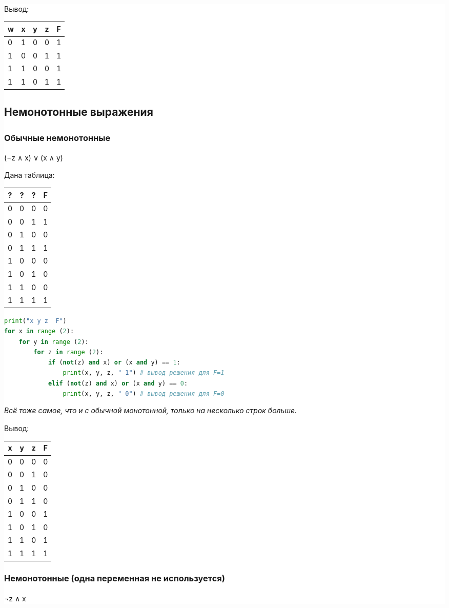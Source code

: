 Вывод:

__w__ | __x__ | __y__ | __z__ | __F__
----- | ------ | ----- | ----- | -----
0 |1 |0 |0 |1 
1 |0 |0 |1 |1
1 |1 |0 |0 |1
1 |1 |0 |1 |1

## Немонотонные выражения 
### Обычные немонотонные
(¬z ∧ x) ∨ (x ∧ y)

Дана таблица:

__?__ |  __?__ | __?__ | __F__
----- | ------ | ----- | -----
0 |0 |0 |0
0 |0 |1 |1
0 |1 |0 |0
0 |1 |1 |1
1 |0 |0 |0
1 |0 |1 |0
1 |1 |0 |0
1 |1 |1 |1

```python
print("x y z  F")
for x in range (2):
    for y in range (2):
        for z in range (2):
            if (not(z) and x) or (x and y) == 1:
                print(x, y, z, " 1") # вывод решения для F=1
            elif (not(z) and x) or (x and y) == 0:
                print(x, y, z, " 0") # вывод решения для F=0
```

*Всё тоже самое, что и с обычной монотонной, только на несколько строк больше.*

Вывод: 

__x__ |  __y__ | __z__ | __F__
----- | ------ | ----- | -----
0 |0 |0 |0
0 |0 |1 |0
0 |1 |0 |0
0 |1 |1 |0
1 |0 |0 |1
1 |0 |1 |0
1 |1 |0 |1
1 |1 |1 |1

### Немонотонные (одна переменная не используется) 
¬z ∧ x 
